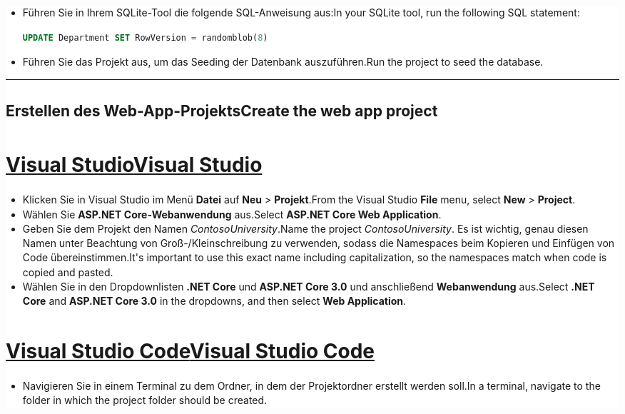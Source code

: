 * <span data-ttu-id="ec7f6-413">Führen Sie in Ihrem SQLite-Tool die folgende SQL-Anweisung aus:</span><span class="sxs-lookup"><span data-stu-id="ec7f6-413">In your SQLite tool, run the following SQL statement:</span></span>

  ```sql
  UPDATE Department SET RowVersion = randomblob(8)
  ```
  
* <span data-ttu-id="ec7f6-414">Führen Sie das Projekt aus, um das Seeding der Datenbank auszuführen.</span><span class="sxs-lookup"><span data-stu-id="ec7f6-414">Run the project to seed the database.</span></span>

---

## <a name="create-the-web-app-project"></a><span data-ttu-id="ec7f6-415">Erstellen des Web-App-Projekts</span><span class="sxs-lookup"><span data-stu-id="ec7f6-415">Create the web app project</span></span>

# <a name="visual-studio"></a>[<span data-ttu-id="ec7f6-416">Visual Studio</span><span class="sxs-lookup"><span data-stu-id="ec7f6-416">Visual Studio</span></span>](#tab/visual-studio)

* <span data-ttu-id="ec7f6-417">Klicken Sie in Visual Studio im Menü **Datei** auf **Neu** > **Projekt**.</span><span class="sxs-lookup"><span data-stu-id="ec7f6-417">From the Visual Studio **File** menu, select **New** > **Project**.</span></span>
* <span data-ttu-id="ec7f6-418">Wählen Sie **ASP.NET Core-Webanwendung** aus.</span><span class="sxs-lookup"><span data-stu-id="ec7f6-418">Select **ASP.NET Core Web Application**.</span></span>
* <span data-ttu-id="ec7f6-419">Geben Sie dem Projekt den Namen *ContosoUniversity*.</span><span class="sxs-lookup"><span data-stu-id="ec7f6-419">Name the project *ContosoUniversity*.</span></span> <span data-ttu-id="ec7f6-420">Es ist wichtig, genau diesen Namen unter Beachtung von Groß-/Kleinschreibung zu verwenden, sodass die Namespaces beim Kopieren und Einfügen von Code übereinstimmen.</span><span class="sxs-lookup"><span data-stu-id="ec7f6-420">It's important to use this exact name including capitalization, so the namespaces match when code is copied and pasted.</span></span>
* <span data-ttu-id="ec7f6-421">Wählen Sie in den Dropdownlisten **.NET Core** und **ASP.NET Core 3.0** und anschließend **Webanwendung** aus.</span><span class="sxs-lookup"><span data-stu-id="ec7f6-421">Select **.NET Core** and **ASP.NET Core 3.0** in the dropdowns, and then select **Web Application**.</span></span>

# <a name="visual-studio-code"></a>[<span data-ttu-id="ec7f6-422">Visual Studio Code</span><span class="sxs-lookup"><span data-stu-id="ec7f6-422">Visual Studio Code</span></span>](#tab/visual-studio-code)

* <span data-ttu-id="ec7f6-423">Navigieren Sie in einem Terminal zu dem Ordner, in dem der Projektordner erstellt werden soll.</span><span class="sxs-lookup"><span data-stu-id="ec7f6-423">In a terminal, navigate to the folder in which the project folder should be created.</span></span>

